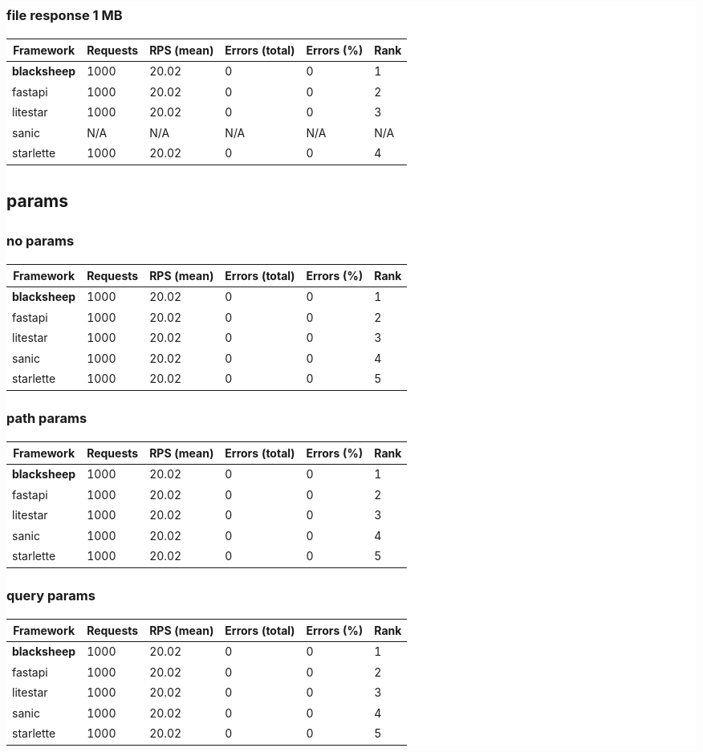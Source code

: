 ### file response 1 MB

| Framework | Requests | RPS (mean) | Errors (total) | Errors (%) | Rank |
|-----------|----------|------------|----------------|------------|------|
|**blacksheep**|1000|20.02|0|0|1|
|fastapi|1000|20.02|0|0|2|
|litestar|1000|20.02|0|0|3|
|sanic|N/A|N/A|N/A|N/A|N/A|
|starlette|1000|20.02|0|0|4|


## params

### no params

| Framework | Requests | RPS (mean) | Errors (total) | Errors (%) | Rank |
|-----------|----------|------------|----------------|------------|------|
|**blacksheep**|1000|20.02|0|0|1|
|fastapi|1000|20.02|0|0|2|
|litestar|1000|20.02|0|0|3|
|sanic|1000|20.02|0|0|4|
|starlette|1000|20.02|0|0|5|

### path params

| Framework | Requests | RPS (mean) | Errors (total) | Errors (%) | Rank |
|-----------|----------|------------|----------------|------------|------|
|**blacksheep**|1000|20.02|0|0|1|
|fastapi|1000|20.02|0|0|2|
|litestar|1000|20.02|0|0|3|
|sanic|1000|20.02|0|0|4|
|starlette|1000|20.02|0|0|5|

### query params

| Framework | Requests | RPS (mean) | Errors (total) | Errors (%) | Rank |
|-----------|----------|------------|----------------|------------|------|
|**blacksheep**|1000|20.02|0|0|1|
|fastapi|1000|20.02|0|0|2|
|litestar|1000|20.02|0|0|3|
|sanic|1000|20.02|0|0|4|
|starlette|1000|20.02|0|0|5|
